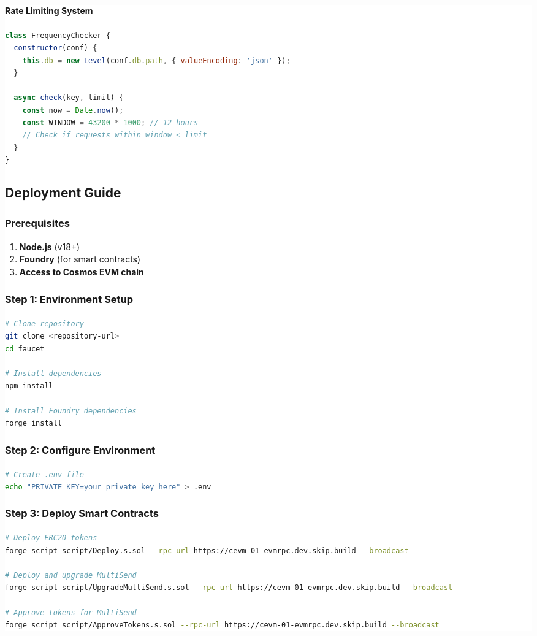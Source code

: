 #### Rate Limiting System
```javascript
class FrequencyChecker {
  constructor(conf) {
    this.db = new Level(conf.db.path, { valueEncoding: 'json' });
  }

  async check(key, limit) {
    const now = Date.now();
    const WINDOW = 43200 * 1000; // 12 hours
    // Check if requests within window < limit
  }
}
```

## Deployment Guide

### Prerequisites

1. **Node.js** (v18+)
2. **Foundry** (for smart contracts)
3. **Access to Cosmos EVM chain**

### Step 1: Environment Setup

```bash
# Clone repository
git clone <repository-url>
cd faucet

# Install dependencies
npm install

# Install Foundry dependencies
forge install
```

### Step 2: Configure Environment

```bash
# Create .env file
echo "PRIVATE_KEY=your_private_key_here" > .env
```

### Step 3: Deploy Smart Contracts

```bash
# Deploy ERC20 tokens
forge script script/Deploy.s.sol --rpc-url https://cevm-01-evmrpc.dev.skip.build --broadcast

# Deploy and upgrade MultiSend
forge script script/UpgradeMultiSend.s.sol --rpc-url https://cevm-01-evmrpc.dev.skip.build --broadcast

# Approve tokens for MultiSend
forge script script/ApproveTokens.s.sol --rpc-url https://cevm-01-evmrpc.dev.skip.build --broadcast
```
